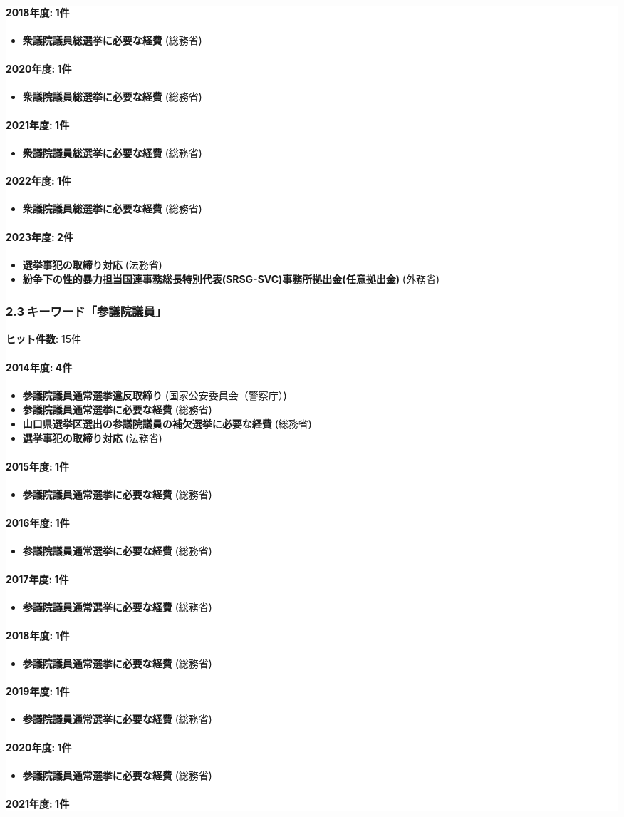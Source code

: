 #### 2018年度: 1件

- **衆議院議員総選挙に必要な経費** (総務省)

#### 2020年度: 1件

- **衆議院議員総選挙に必要な経費** (総務省)

#### 2021年度: 1件

- **衆議院議員総選挙に必要な経費** (総務省)

#### 2022年度: 1件

- **衆議院議員総選挙に必要な経費** (総務省)

#### 2023年度: 2件

- **選挙事犯の取締り対応** (法務省)
- **紛争下の性的暴力担当国連事務総長特別代表(SRSG-SVC)事務所拠出金(任意拠出金)** (外務省)

### 2.3 キーワード「参議院議員」

**ヒット件数**: 15件

#### 2014年度: 4件

- **参議院議員通常選挙違反取締り** (国家公安委員会（警察庁）)
- **参議院議員通常選挙に必要な経費** (総務省)
- **山口県選挙区選出の参議院議員の補欠選挙に必要な経費** (総務省)
- **選挙事犯の取締り対応** (法務省)

#### 2015年度: 1件

- **参議院議員通常選挙に必要な経費** (総務省)

#### 2016年度: 1件

- **参議院議員通常選挙に必要な経費** (総務省)

#### 2017年度: 1件

- **参議院議員通常選挙に必要な経費** (総務省)

#### 2018年度: 1件

- **参議院議員通常選挙に必要な経費** (総務省)

#### 2019年度: 1件

- **参議院議員通常選挙に必要な経費** (総務省)

#### 2020年度: 1件

- **参議院議員通常選挙に必要な経費** (総務省)

#### 2021年度: 1件
